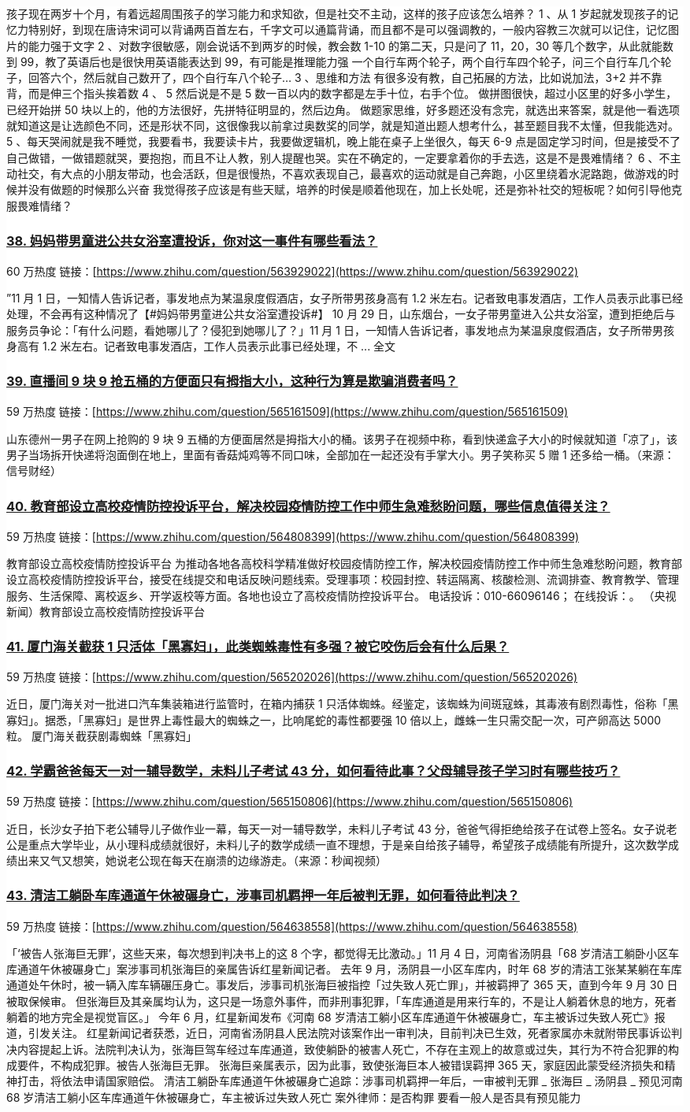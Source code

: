 孩子现在两岁十个月，有着远超周围孩子的学习能力和求知欲，但是社交不主动，这样的孩子应该怎么培养？ 1 、从 1 岁起就发现孩子的记忆力特别好，到现在唐诗宋词可以背诵两百首左右，千字文可以通篇背诵，而且都不是可以强调教的，一般内容教三次就可以记住，记忆图片的能力强于文字 2 、对数字很敏感，刚会说话不到两岁的时候，教会数 1-10 的第二天，只是问了 11，20，30 等几个数字，从此就能数到 99，教了英语后也是很快用英语能表达到 99，有可能是推理能力强 一个自行车两个轮子，两个自行车四个轮子，问三个自行车几个轮子，回答六个，然后就自己数开了，四个自行车八个轮子… 3 、思维和方法 有很多没有教，自己拓展的方法，比如说加法，3+2 并不靠背，而是伸三个指头挨着数 4 、 5 然后说是不是 5 数一百以内的数字都是左手十位，右手个位。 做拼图很快，超过小区里的好多小学生，已经开始拼 50 块以上的，他的方法很好，先拼特征明显的，然后边角。 做题家思维，好多题还没有念完，就选出来答案，就是他一看选项就知道这是让选颜色不同，还是形状不同，这很像我以前拿过奥数奖的同学，就是知道出题人想考什么，甚至题目我不太懂，但我能选对。 5 、每天哭闹就是我不睡觉，我要看书，我要读卡片，我要做逻辑机，晚上能在桌子上坐很久，每天 6-9 点是固定学习时间，但是接受不了自己做错，一做错题就哭，要抱抱，而且不让人教，别人提醒也哭。实在不确定的，一定要拿着你的手去选，这是不是畏难情绪？ 6 、不主动社交，有大点的小朋友带动，也会活跃，但是很慢热，不喜欢表现自己，最喜欢的运动就是自己奔跑，小区里绕着水泥路跑，做游戏的时候并没有做题的时候那么兴奋 我觉得孩子应该是有些天赋，培养的时侯是顺着他现在，加上长处呢，还是弥补社交的短板呢？如何引导他克服畏难情绪？

### [38. 妈妈带男童进公共女浴室遭投诉，你对这一事件有哪些看法？](https://www.zhihu.com/question/563929022)
60 万热度 链接：[https://www.zhihu.com/question/563929022](https://www.zhihu.com/question/563929022)

”11 月 1 日，一知情人告诉记者，事发地点为某温泉度假酒店，女子所带男孩身高有 1.2 米左右。记者致电事发酒店，工作人员表示此事已经处理，不会再有这种情况了【#妈妈带男童进公共女浴室遭投诉#】 10 月 29 日，山东烟台，一女子带男童进入公共女浴室，遭到拒绝后与服务员争论：「有什么问题，看她哪儿了？侵犯到她哪儿了？」11 月 1 日，一知情人告诉记者，事发地点为某温泉度假酒店，女子所带男孩身高有 1.2 米左右。记者致电事发酒店，工作人员表示此事已经处理，不 ... 全文

### [39. 直播间 9 块 9 抢五桶的方便面只有拇指大小，这种行为算是欺骗消费者吗？](https://www.zhihu.com/question/565161509)
59 万热度 链接：[https://www.zhihu.com/question/565161509](https://www.zhihu.com/question/565161509)

山东德州一男子在网上抢购的 9 块 9 五桶的方便面居然是拇指大小的桶。该男子在视频中称，看到快递盒子大小的时候就知道「凉了」，该男子当场拆开快递将泡面倒在地上，里面有香菇炖鸡等不同口味，全部加在一起还没有手掌大小。男子笑称买 5 赠 1 还多给一桶。（来源：信号财经）

### [40. 教育部设立高校疫情防控投诉平台，解决校园疫情防控工作中师生急难愁盼问题，哪些信息值得关注？](https://www.zhihu.com/question/564808399)
59 万热度 链接：[https://www.zhihu.com/question/564808399](https://www.zhihu.com/question/564808399)

教育部设立高校疫情防控投诉平台 为推动各地各高校科学精准做好校园疫情防控工作，解决校园疫情防控工作中师生急难愁盼问题，教育部设立高校疫情防控投诉平台，接受在线提交和电话反映问题线索。受理事项：校园封控、转运隔离、核酸检测、流调排查、教育教学、管理服务、生活保障、离校返乡、开学返校等方面。各地也设立了高校疫情防控投诉平台。 电话投诉：010-66096146； 在线投诉：。 （央视新闻）教育部设立高校疫情防控投诉平台

### [41. 厦门海关截获 1 只活体「黑寡妇」，此类蜘蛛毒性有多强？被它咬伤后会有什么后果？](https://www.zhihu.com/question/565202026)
59 万热度 链接：[https://www.zhihu.com/question/565202026](https://www.zhihu.com/question/565202026)

近日，厦门海关对一批进口汽车集装箱进行监管时，在箱内捕获 1 只活体蜘蛛。经鉴定，该蜘蛛为间斑寇蛛，其毒液有剧烈毒性，俗称「黑寡妇」。据悉，「黑寡妇」是世界上毒性最大的蜘蛛之一，比响尾蛇的毒性都要强 10 倍以上，雌蛛一生只需交配一次，可产卵高达 5000 粒。 厦门海关截获剧毒蜘蛛「黑寡妇」

### [42. 学霸爸爸每天一对一辅导数学，未料儿子考试 43 分，如何看待此事？父母辅导孩子学习时有哪些技巧？](https://www.zhihu.com/question/565150806)
59 万热度 链接：[https://www.zhihu.com/question/565150806](https://www.zhihu.com/question/565150806)

近日，长沙女子拍下老公辅导儿子做作业一幕，每天一对一辅导数学，未料儿子考试 43 分，爸爸气得拒绝给孩子在试卷上签名。女子说老公是重点大学毕业，从小理科成绩就很好，未料儿子的数学成绩一直不理想，于是亲自给孩子辅导，希望孩子成绩能有所提升，这次数学成绩出来又气又想笑，她说老公现在每天在崩溃的边缘游走。（来源：秒闻视频）

### [43. 清洁工躺卧车库通道午休被碾身亡，涉事司机羁押一年后被判无罪，如何看待此判决？](https://www.zhihu.com/question/564638558)
59 万热度 链接：[https://www.zhihu.com/question/564638558](https://www.zhihu.com/question/564638558)

「‘被告人张海巨无罪’，这些天来，每次想到判决书上的这 8 个字，都觉得无比激动。」11 月 4 日，河南省汤阴县「68 岁清洁工躺卧小区车库通道午休被碾身亡」案涉事司机张海巨的亲属告诉红星新闻记者。 去年 9 月，汤阴县一小区车库内，时年 68 岁的清洁工张某某躺在车库通道处午休时，被一辆入库车辆碾压身亡。事发后，涉事司机张海巨被指控「过失致人死亡罪」，并被羁押了 365 天，直到今年 9 月 30 日被取保候审。 但张海巨及其亲属均认为，这只是一场意外事件，而非刑事犯罪，「车库通道是用来行车的，不是让人躺着休息的地方，死者躺着的地方完全是视觉盲区。」 今年 6 月，红星新闻发布《河南 68 岁清洁工躺小区车库通道午休被碾身亡，车主被诉过失致人死亡》报道，引发关注。 红星新闻记者获悉，近日，河南省汤阴县人民法院对该案作出一审判决，目前判决已生效，死者家属亦未就附带民事诉讼判决内容提起上诉。法院判决认为，张海巨驾车经过车库通道，致使躺卧的被害人死亡，不存在主观上的故意或过失，其行为不符合犯罪的构成要件，不构成犯罪。被告人张海巨无罪。 张海巨亲属表示，因为此事，致使张海巨本人被错误羁押 365 天，家庭因此蒙受经济损失和精神打击，将依法申请国家赔偿。 清洁工躺卧车库通道午休被碾身亡追踪：涉事司机羁押一年后，一审被判无罪 _ 张海巨 _ 汤阴县 _ 预见河南 68 岁清洁工躺小区车库通道午休被碾身亡，车主被诉过失致人死亡 案外律师：是否构罪 要看一般人是否具有预见能力
